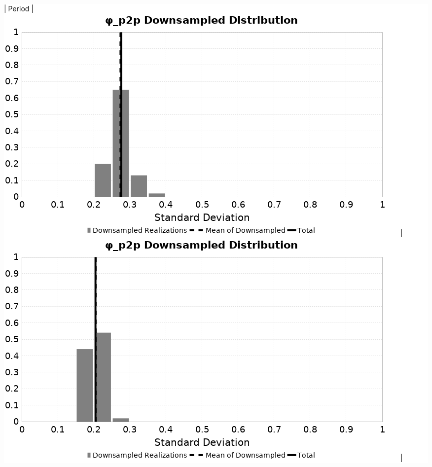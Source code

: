 | Period | ![Dowmsampled Histogram](resources/path_m6.6_20km_SMCA_downsampled_hist_period_indep.png) | ![Dowmsampled Histogram](resources/path_m6.6_20km_STNI_downsampled_hist_period_indep.png) |